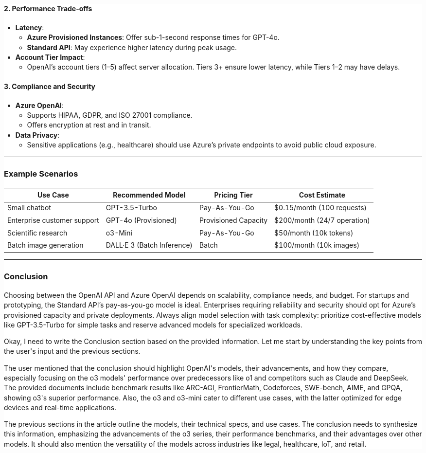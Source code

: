 #### **2. Performance Trade-offs**  
- **Latency**:  
  - **Azure Provisioned Instances**: Offer sub-1-second response times for GPT-4o.  
  - **Standard API**: May experience higher latency during peak usage.  
- **Account Tier Impact**:  
  - OpenAI’s account tiers (1–5) affect server allocation. Tiers 3+ ensure lower latency, while Tiers 1–2 may have delays.  

#### **3. Compliance and Security**  
- **Azure OpenAI**:  
  - Supports HIPAA, GDPR, and ISO 27001 compliance.  
  - Offers encryption at rest and in transit.  
- **Data Privacy**:  
  - Sensitive applications (e.g., healthcare) should use Azure’s private endpoints to avoid public cloud exposure.  

---

### **Example Scenarios**  
| **Use Case**               | **Recommended Model**       | **Pricing Tier**       | **Cost Estimate**          |  
|----------------------------|-----------------------------|------------------------|----------------------------|  
| Small chatbot              | GPT-3.5-Turbo               | Pay-As-You-Go          | $0.15/month (100 requests) |  
| Enterprise customer support| GPT-4o (Provisioned)        | Provisioned Capacity   | $200/month (24/7 operation)|  
| Scientific research         | o3-Mini                     | Pay-As-You-Go          | $50/month (10k tokens)     |  
| Batch image generation     | DALL·E 3 (Batch Inference)  | Batch                 | $100/month (10k images)    |  

---

### **Conclusion**  
Choosing between the OpenAI API and Azure OpenAI depends on scalability, compliance needs, and budget. For startups and prototyping, the Standard API’s pay-as-you-go model is ideal. Enterprises requiring reliability and security should opt for Azure’s provisioned capacity and private deployments. Always align model selection with task complexity: prioritize cost-effective models like GPT-3.5-Turbo for simple tasks and reserve advanced models for specialized workloads.


Okay, I need to write the Conclusion section based on the provided information. Let me start by understanding the key points from the user's input and the previous sections.

The user mentioned that the conclusion should highlight OpenAI's models, their advancements, and how they compare, especially focusing on the o3 models' performance over predecessors like o1 and competitors such as Claude and DeepSeek. The provided documents include benchmark results like ARC-AGI, FrontierMath, Codeforces, SWE-bench, AIME, and GPQA, showing o3's superior performance. Also, the o3 and o3-mini cater to different use cases, with the latter optimized for edge devices and real-time applications.

The previous sections in the article outline the models, their technical specs, and use cases. The conclusion needs to synthesize this information, emphasizing the advancements of the o3 series, their performance benchmarks, and their advantages over other models. It should also mention the versatility of the models across industries like legal, healthcare, IoT, and retail.
